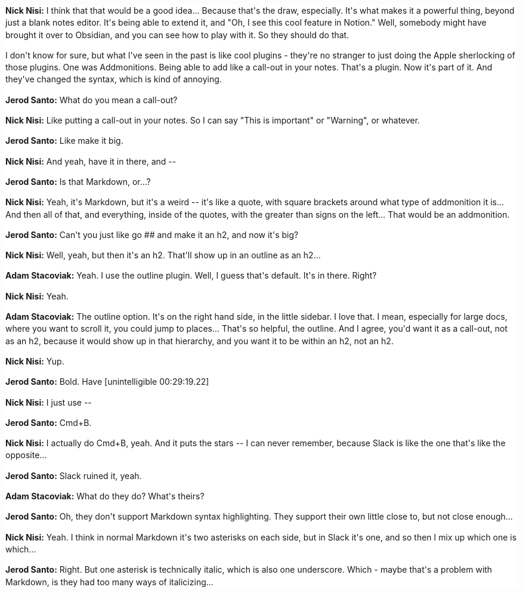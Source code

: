 **Nick Nisi:** I think that that would be a good idea... Because that's the draw, especially. It's what makes it a powerful thing, beyond just a blank notes editor. It's being able to extend it, and "Oh, I see this cool feature in Notion." Well, somebody might have brought it over to Obsidian, and you can see how to play with it. So they should do that.

I don't know for sure, but what I've seen in the past is like cool plugins - they're no stranger to just doing the Apple sherlocking of those plugins. One was Addmonitions. Being able to add like a call-out in your notes. That's a plugin. Now it's part of it. And they've changed the syntax, which is kind of annoying.

**Jerod Santo:** What do you mean a call-out?

**Nick Nisi:** Like putting a call-out in your notes. So I can say "This is important" or "Warning", or whatever.

**Jerod Santo:** Like make it big.

**Nick Nisi:** And yeah, have it in there, and --

**Jerod Santo:** Is that Markdown, or...?

**Nick Nisi:** Yeah, it's Markdown, but it's a weird -- it's like a quote, with square brackets around what type of addmonition it is... And then all of that, and everything, inside of the quotes, with the greater than signs on the left... That would be an addmonition.

**Jerod Santo:** Can't you just like go \#\# and make it an h2, and now it's big?

**Nick Nisi:** Well, yeah, but then it's an h2. That'll show up in an outline as an h2...

**Adam Stacoviak:** Yeah. I use the outline plugin. Well, I guess that's default. It's in there. Right?

**Nick Nisi:** Yeah.

**Adam Stacoviak:** The outline option. It's on the right hand side, in the little sidebar. I love that. I mean, especially for large docs, where you want to scroll it, you could jump to places... That's so helpful, the outline. And I agree, you'd want it as a call-out, not as an h2, because it would show up in that hierarchy, and you want it to be within an h2, not an h2.

**Nick Nisi:** Yup.

**Jerod Santo:** Bold. Have \[unintelligible 00:29:19.22\]

**Nick Nisi:** I just use --

**Jerod Santo:** Cmd+B.

**Nick Nisi:** I actually do Cmd+B, yeah. And it puts the stars -- I can never remember, because Slack is like the one that's like the opposite...

**Jerod Santo:** Slack ruined it, yeah.

**Adam Stacoviak:** What do they do? What's theirs?

**Jerod Santo:** Oh, they don't support Markdown syntax highlighting. They support their own little close to, but not close enough...

**Nick Nisi:** Yeah. I think in normal Markdown it's two asterisks on each side, but in Slack it's one, and so then I mix up which one is which...

**Jerod Santo:** Right. But one asterisk is technically italic, which is also one underscore. Which - maybe that's a problem with Markdown, is they had too many ways of italicizing...
